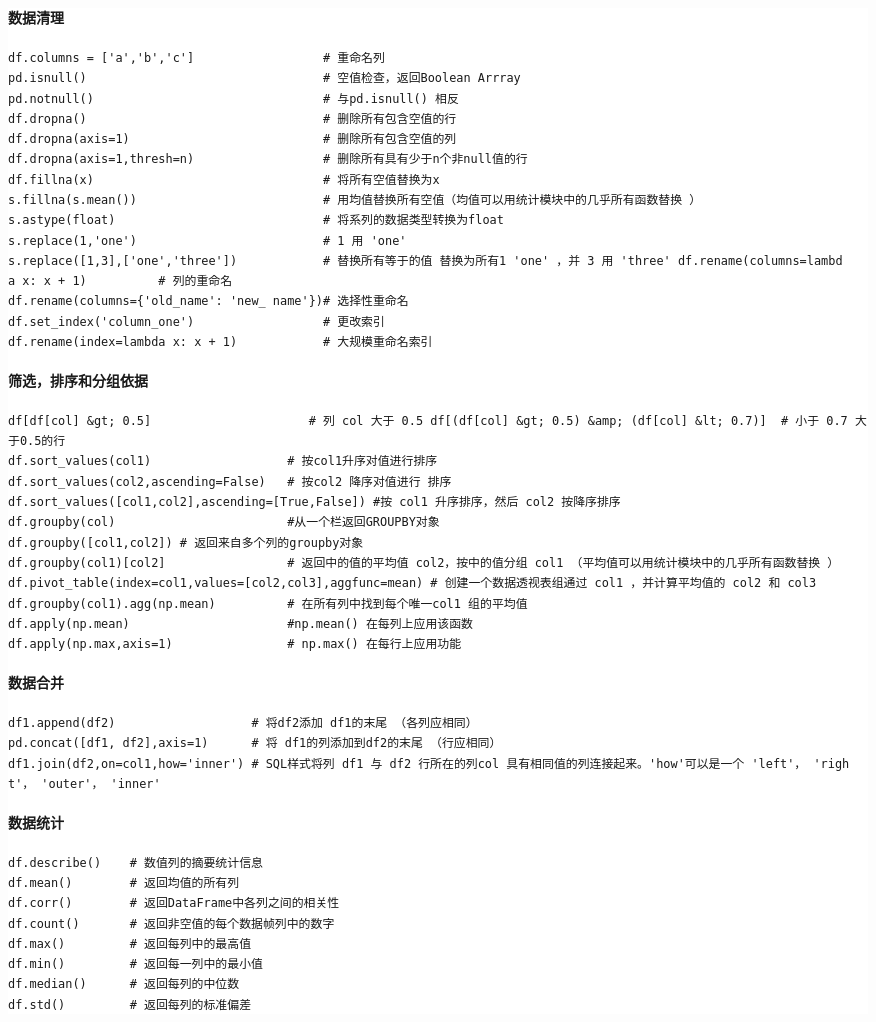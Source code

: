#### 数据清理

```
df.columns = ['a','b','c']                  # 重命名列 
pd.isnull()                                 # 空值检查，返回Boolean Arrray 
pd.notnull()                                # 与pd.isnull() 相反 
df.dropna()                                 # 删除所有包含空值的行 
df.dropna(axis=1)                           # 删除所有包含空值的列 
df.dropna(axis=1,thresh=n)                  # 删除所有具有少于n个非null值的行 
df.fillna(x)                                # 将所有空值替换为x 
s.fillna(s.mean())                          # 用均值替换所有空值（均值可以用统计模块中的几乎所有函数替换 ） 
s.astype(float)                             # 将系列的数据类型转换为float 
s.replace(1,'one')                          # 1 用 'one' 
s.replace([1,3],['one','three'])            # 替换所有等于的值 替换为所有1 'one' ，并 3 用 'three' df.rename(columns=lambda x: x + 1)          # 列的重命名 
df.rename(columns={'old_name': 'new_ name'})# 选择性重命名 
df.set_index('column_one')                  # 更改索引 
df.rename(index=lambda x: x + 1)            # 大规模重命名索引
```

#### 筛选，排序和分组依据

```
df[df[col] &gt; 0.5]                      # 列 col 大于 0.5 df[(df[col] &gt; 0.5) &amp; (df[col] &lt; 0.7)]  # 小于 0.7 大于0.5的行 
df.sort_values(col1)                   # 按col1升序对值进行排序 
df.sort_values(col2,ascending=False)   # 按col2 降序对值进行 排序 
df.sort_values([col1,col2],ascending=[True,False]) #按 col1 升序排序，然后 col2 按降序排序 
df.groupby(col)                        #从一个栏返回GROUPBY对象 
df.groupby([col1,col2]) # 返回来自多个列的groupby对象 
df.groupby(col1)[col2]                 # 返回中的值的平均值 col2，按中的值分组 col1 （平均值可以用统计模块中的几乎所有函数替换 ） 
df.pivot_table(index=col1,values=[col2,col3],aggfunc=mean) # 创建一个数据透视表组通过 col1 ，并计算平均值的 col2 和 col3 
df.groupby(col1).agg(np.mean)          # 在所有列中找到每个唯一col1 组的平均值 
df.apply(np.mean)                      #np.mean() 在每列上应用该函数 
df.apply(np.max,axis=1)                # np.max() 在每行上应用功能
```

#### 数据合并

```
df1.append(df2)                   # 将df2添加 df1的末尾 （各列应相同） 
pd.concat([df1, df2],axis=1)      # 将 df1的列添加到df2的末尾 （行应相同） 
df1.join(df2,on=col1,how='inner') # SQL样式将列 df1 与 df2 行所在的列col 具有相同值的列连接起来。'how'可以是一个 'left'， 'right'， 'outer'， 'inner'
```

#### 数据统计

```
df.describe()    # 数值列的摘要统计信息 
df.mean()        # 返回均值的所有列 
df.corr()        # 返回DataFrame中各列之间的相关性 
df.count()       # 返回非空值的每个数据帧列中的数字 
df.max()         # 返回每列中的最高值 
df.min()         # 返回每一列中的最小值 
df.median()      # 返回每列的中位数 
df.std()         # 返回每列的标准偏差
```

